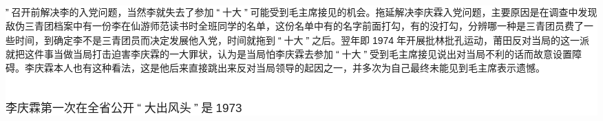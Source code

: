    <span class="s1" style="font-variant-numeric: normal; font-variant-east-asian: normal; font-stretch: normal; line-height: normal; font-family: Helvetica;">
    ”
   </span>
   召开前解决李的入党问题，当然李就失去了参加
   <span class="s1" style="font-variant-numeric: normal; font-variant-east-asian: normal; font-stretch: normal; line-height: normal; font-family: Helvetica;">
    “
   </span>
   十大
   <span class="s1" style="font-variant-numeric: normal; font-variant-east-asian: normal; font-stretch: normal; line-height: normal; font-family: Helvetica;">
    ”
   </span>
   可能受到毛主席接见的机会。拖延解决李庆霖入党问题，主要原因是在调查中发现敌伪三青团档案中有一份李在仙游师范读书时全班同学的名单，这份名单中有的名字前面打勾，有的没打勾，分辨哪一种是三青团员费了一些时间，到确定李不是三青团员而决定发展他入党，时间就拖到
   <span class="s1" style="font-variant-numeric: normal; font-variant-east-asian: normal; font-stretch: normal; line-height: normal; font-family: Helvetica;">
    “
   </span>
   十大
   <span class="s1" style="font-variant-numeric: normal; font-variant-east-asian: normal; font-stretch: normal; line-height: normal; font-family: Helvetica;">
    ”
   </span>
   之后。翌年即
   <span class="s1" style="font-variant-numeric: normal; font-variant-east-asian: normal; font-stretch: normal; line-height: normal; font-family: Helvetica;">
    1974
   </span>
   年开展批林批孔运动，莆田反对当局的这一派就把这件事当做当局打击迫害李庆霖的一大罪状，认为是当局怕李庆霖去参加
   <span class="s1" style="font-variant-numeric: normal; font-variant-east-asian: normal; font-stretch: normal; line-height: normal; font-family: Helvetica;">
    “
   </span>
   十大
   <span class="s1" style="font-variant-numeric: normal; font-variant-east-asian: normal; font-stretch: normal; line-height: normal; font-family: Helvetica;">
    ”
   </span>
   受到毛主席接见说出对当局不利的话而故意设置障碍。李庆霖本人也有这种看法，这是他后来直接跳出来反对当局领导的起因之一，并多次为自己最终未能见到毛主席表示遗憾。
  </p>
  <p class="p1" style="margin: 0px; text-align: justify; font-variant-numeric: normal; font-variant-east-asian: normal; font-stretch: normal; font-size: 17px; line-height: normal; font-family: Helvetica; min-height: 20px;">
   <br/>
  </p>
  <p class="p2" style='margin: 0px; text-align: justify; font-variant-numeric: normal; font-variant-east-asian: normal; font-stretch: normal; font-size: 17px; line-height: normal; font-family: "PingFang SC";'>
   李庆霖第一次在全省公开
   <span class="s1" style="font-variant-numeric: normal; font-variant-east-asian: normal; font-stretch: normal; line-height: normal; font-family: Helvetica;">
    “
   </span>
   大出风头
   <span class="s1" style="font-variant-numeric: normal; font-variant-east-asian: normal; font-stretch: normal; line-height: normal; font-family: Helvetica;">
    ”
   </span>
   是
   <span class="s1" style="font-variant-numeric: normal; font-variant-east-asian: normal; font-stretch: normal; line-height: normal; font-family: Helvetica;">
    1973